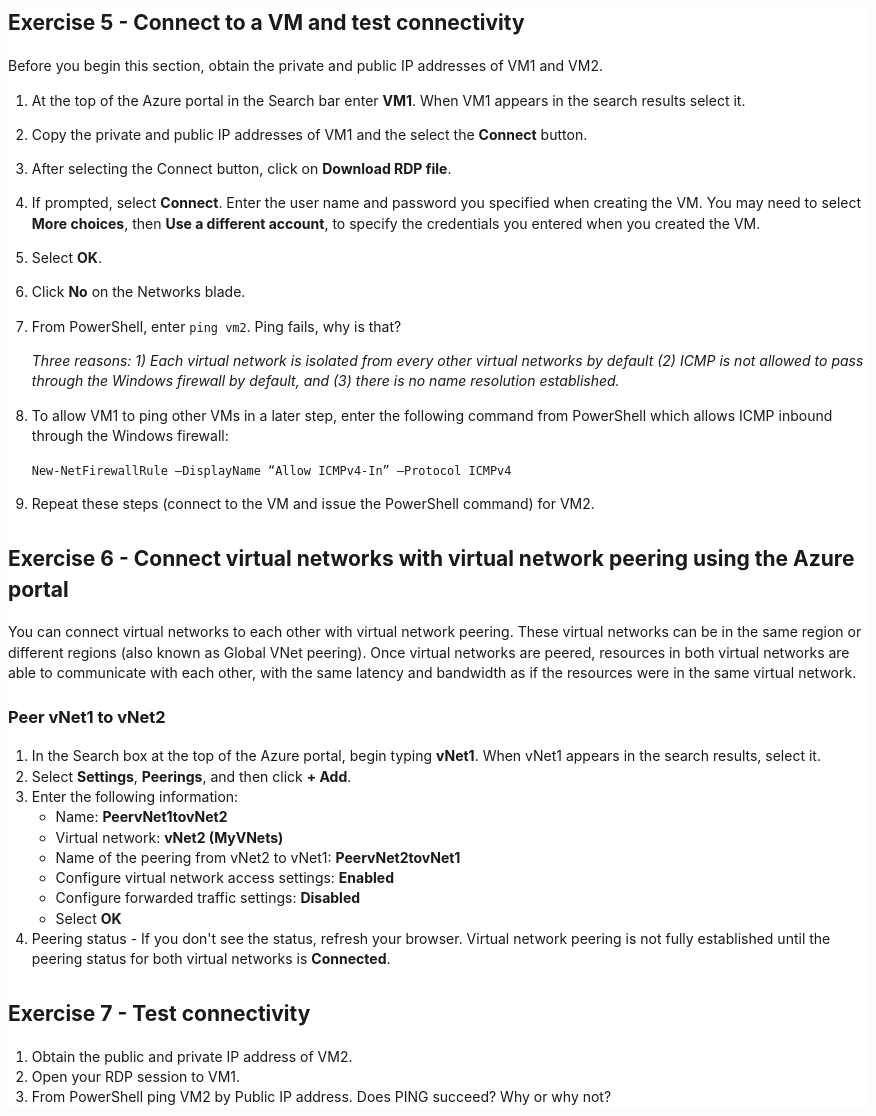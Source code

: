 ## Exercise 5 - Connect to a VM and test connectivity

Before you begin this section, obtain the private and public IP addresses of VM1 and VM2.

1. At the top of the Azure portal in the Search bar enter **VM1**. When VM1 appears in the search results select it.
2. Copy the private and public IP addresses of VM1 and the select the **Connect** button.
3. After selecting the Connect button, click on **Download RDP file**.
4. If prompted, select **Connect**. Enter the user name and password you specified when creating the VM. You may need to select **More choices**, then **Use a different account**, to specify the credentials you entered when you created the VM.
5. Select **OK**.
6. Click **No** on the Networks blade.
7. From PowerShell, enter `ping vm2`. Ping fails, why is that?

    *Three reasons: 1) Each virtual network is isolated from every other virtual networks by default (2) ICMP is not allowed to pass through the Windows firewall by default, and (3) there is no name resolution established.*

8. To allow VM1 to ping other VMs in a later step, enter the following command from PowerShell which allows ICMP inbound through the Windows firewall:

    `New-NetFirewallRule –DisplayName “Allow ICMPv4-In” –Protocol ICMPv4`

9. Repeat these steps (connect to the VM and issue the PowerShell command) for VM2.

## Exercise 6 - Connect virtual networks with virtual network peering using the Azure portal

You can connect virtual networks to each other with virtual network peering. These virtual networks can be in the same region or different regions (also known as Global VNet peering). Once virtual networks are peered, resources in both virtual networks are able to communicate with each other, with the same latency and bandwidth as if the resources were in the same virtual network.

### Peer vNet1 to vNet2

1. In the Search box at the top of the Azure portal, begin typing **vNet1**. When vNet1 appears in the search results, select it.
2. Select **Settings**, **Peerings**, and then click **+ Add**.
3. Enter the following information:
    * Name: **PeervNet1tovNet2**
    * Virtual network: **vNet2 (MyVNets)**
    * Name of the peering from vNet2 to vNet1: **PeervNet2tovNet1**  
    * Configure virtual network access settings: **Enabled**
    * Configure forwarded traffic settings: **Disabled**
    * Select **OK**
4. Peering status - If you don't see the status, refresh your browser.  Virtual network peering is not fully established until the peering status for both virtual networks is **Connected**.

## Exercise 7 -  Test connectivity

1. Obtain the public and private IP address of VM2.
2. Open your RDP session to VM1.
3. From PowerShell ping VM2 by Public IP address. Does PING succeed? Why or why not?
